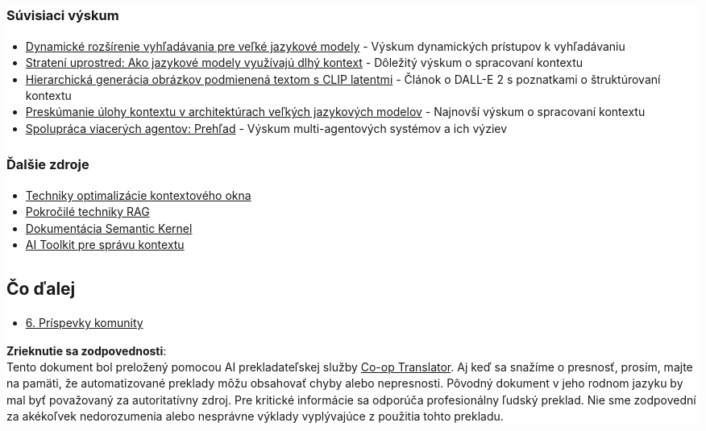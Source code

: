 ### Súvisiaci výskum
- [Dynamické rozšírenie vyhľadávania pre veľké jazykové modely](https://arxiv.org/abs/2310.01487) - Výskum dynamických prístupov k vyhľadávaniu
- [Stratení uprostred: Ako jazykové modely využívajú dlhý kontext](https://arxiv.org/abs/2307.03172) - Dôležitý výskum o spracovaní kontextu
- [Hierarchická generácia obrázkov podmienená textom s CLIP latentmi](https://arxiv.org/abs/2204.06125) - Článok o DALL-E 2 s poznatkami o štruktúrovaní kontextu
- [Preskúmanie úlohy kontextu v architektúrach veľkých jazykových modelov](https://aclanthology.org/2023.findings-emnlp.124/) - Najnovší výskum o spracovaní kontextu
- [Spolupráca viacerých agentov: Prehľad](https://arxiv.org/abs/2304.03442) - Výskum multi-agentových systémov a ich výziev

### Ďalšie zdroje
- [Techniky optimalizácie kontextového okna](https://learn.microsoft.com/en-us/azure/ai-services/openai/concepts/context-window)
- [Pokročilé techniky RAG](https://www.microsoft.com/en-us/research/blog/retrieval-augmented-generation-rag-and-frontier-models/)
- [Dokumentácia Semantic Kernel](https://github.com/microsoft/semantic-kernel)
- [AI Toolkit pre správu kontextu](https://github.com/microsoft/aitoolkit)

## Čo ďalej
- [6. Príspevky komunity](../../06-CommunityContributions/README.md)

**Zrieknutie sa zodpovednosti**:  
Tento dokument bol preložený pomocou AI prekladateľskej služby [Co-op Translator](https://github.com/Azure/co-op-translator). Aj keď sa snažíme o presnosť, prosím, majte na pamäti, že automatizované preklady môžu obsahovať chyby alebo nepresnosti. Pôvodný dokument v jeho rodnom jazyku by mal byť považovaný za autoritatívny zdroj. Pre kritické informácie sa odporúča profesionálny ľudský preklad. Nie sme zodpovední za akékoľvek nedorozumenia alebo nesprávne výklady vyplývajúce z použitia tohto prekladu.